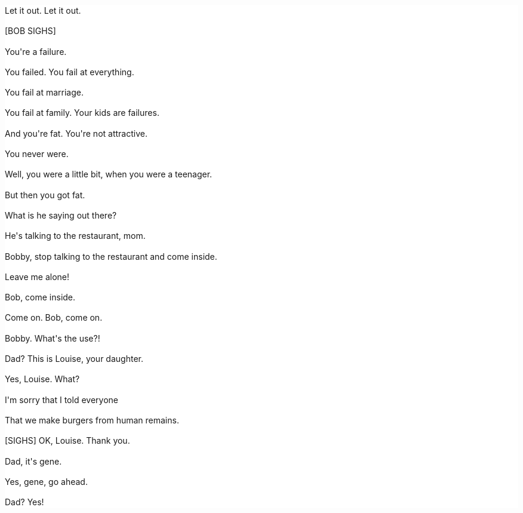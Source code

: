 Let it out. Let it out.

[BOB SIGHS]

You're a failure.

You failed.
You fail at everything.

You fail at marriage.

You fail at family.
Your kids are failures.

And you're fat.
You're not attractive.

You never were.

Well, you were a little bit,
when you were a teenager.

But then you got fat.

What is he saying out there?

He's talking to
the restaurant, mom.

Bobby, stop talking to the
restaurant and come inside.

Leave me alone!

Bob, come inside.

Come on.
Bob, come on.

Bobby.
What's the use?!

Dad? This is Louise,
your daughter.

Yes, Louise. What?

I'm sorry that I told everyone

That we make burgers
from human remains.

[SIGHS] OK, Louise.
Thank you.

Dad, it's gene.

Yes, gene, go ahead.

Dad?
Yes!
